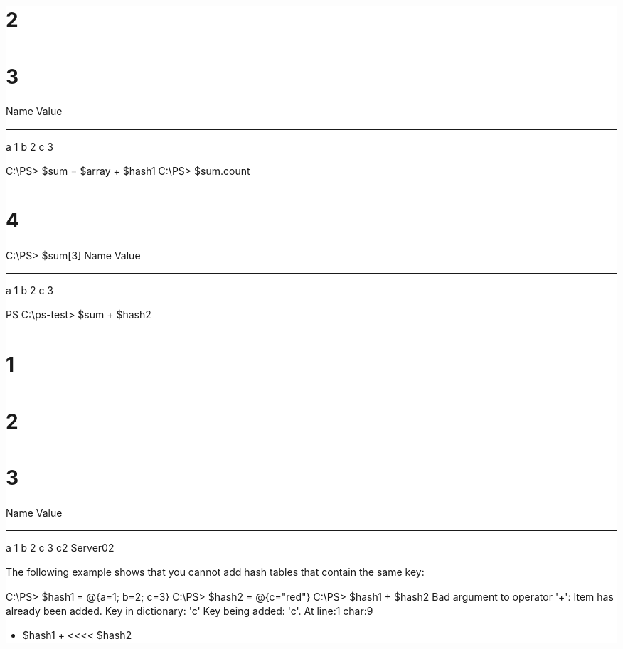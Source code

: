 # 2

# 3


Name                           Value
----                           -----
a                              1
b                              2
c                              3

C:\PS> $sum = $array + $hash1
C:\PS> $sum.count
# 4


C:\PS> $sum[3]
Name                           Value
----                           -----
a                              1
b                              2
c                              3

PS C:\ps-test> $sum + $hash2
# 1

# 2

# 3


Name                           Value
----                           -----
a                              1
b                              2
c                              3
c2                             Server02

The following example shows that you cannot add hash tables that contain
the same key:

C:\PS> $hash1 = @{a=1; b=2; c=3}
C:\PS> $hash2 = @{c="red"}
C:\PS> $hash1 + $hash2
Bad argument to operator '+': Item has already been added.
Key in dictionary: 'c'    Key being added: 'c'.
At line:1 char:9
+ $hash1 + <<<<  $hash2
